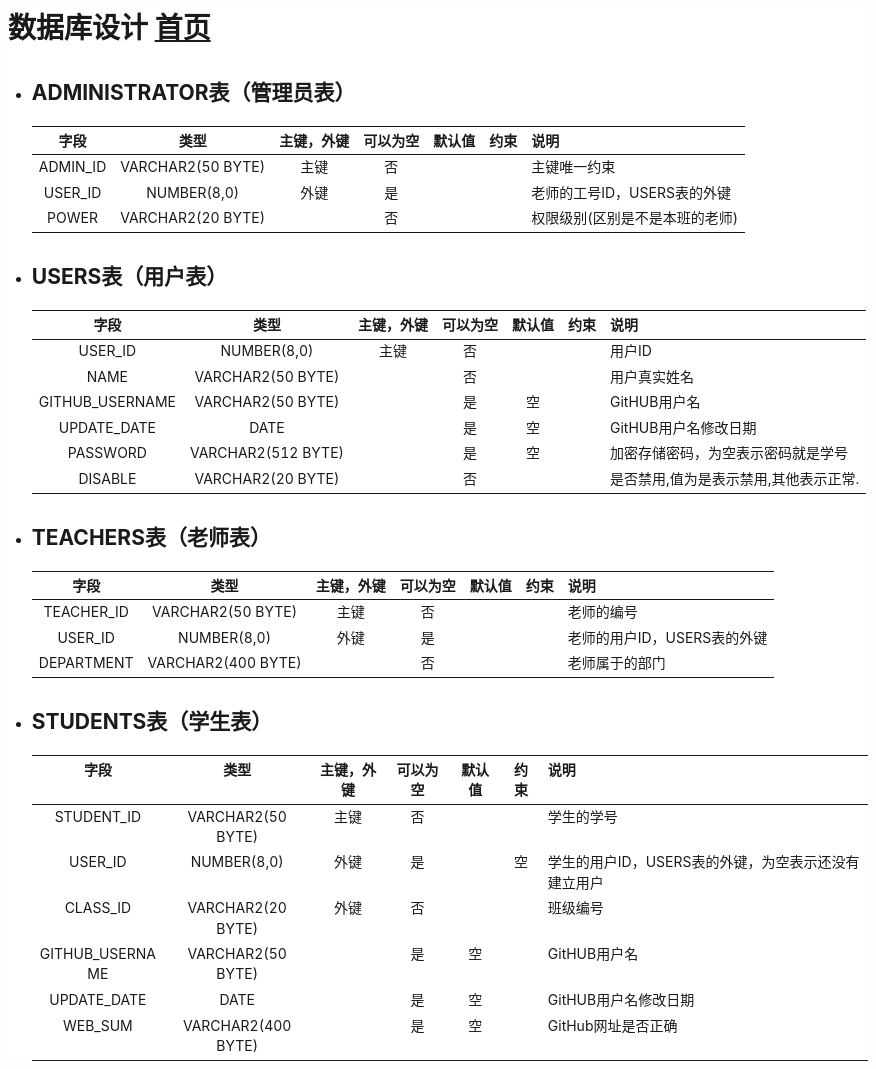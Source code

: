 # 数据库设计 [首页](./README.md)

<div id="ADMINISTRATOR"></div>

- ## ADMINISTRATOR表（管理员表）

    |字段|类型|主键，外键|可以为空|默认值|约束|说明|
    |:-------:|:-------------:|:------:|:----:|:---:|:----:|:----------|
    |ADMIN_ID|VARCHAR2(50 BYTE)|主键|否| | | 主键唯一约束|
    |USER_ID|NUMBER(8,0)|外键|是| | | 老师的工号ID，USERS表的外键|
    |POWER|VARCHAR2(20 BYTE)||否| | | 权限级别(区别是不是本班的老师)|

<div id="USERS"></div>

- ## USERS表（用户表）

    |字段|类型|主键，外键|可以为空|默认值|约束|说明|
    |:-------:|:-------------:|:------:|:----:|:---:|:----:|:----------|
    |USER_ID|NUMBER(8,0)|主键|否| | | 用户ID|
    |NAME|VARCHAR2(50 BYTE)| |否| | | 用户真实姓名|
    |GITHUB_USERNAME|VARCHAR2(50 BYTE)| |是|空| | GitHUB用户名|
    |UPDATE_DATE|DATE| |是|空| | GitHUB用户名修改日期|
    |PASSWORD|VARCHAR2(512 BYTE)| |是|空| | 加密存储密码，为空表示密码就是学号|
    |DISABLE|VARCHAR2(20 BYTE)| |否| | |是否禁用,值为是表示禁用,其他表示正常.|

<div id="TEACHERS"></div>

- ## TEACHERS表（老师表）

    |字段|类型|主键，外键|可以为空|默认值|约束|说明|
    |:-------:|:-------------:|:------:|:----:|:---:|:----:|:----------|
    |TEACHER_ID|VARCHAR2(50 BYTE)|主键|否| | | 老师的编号|
    |USER_ID|NUMBER(8,0)|外键|是| | | 老师的用户ID，USERS表的外键|
    |DEPARTMENT|VARCHAR2(400 BYTE)| |否| | | 老师属于的部门|

<div id="STUDENTS"></div>

- ## STUDENTS表（学生表）

    |字段|类型|主键，外键|可以为空|默认值|约束|说明|
    |:-------:|:-------------:|:------:|:----:|:---:|:----:|:----------|
    |STUDENT_ID|VARCHAR2(50 BYTE)|主键|否| | | 学生的学号|
    |USER_ID|NUMBER(8,0)|外键|是| |空| 学生的用户ID，USERS表的外键，为空表示还没有建立用户|
    |CLASS_ID|VARCHAR2(20 BYTE)|外键|否| | | 班级编号|
    |GITHUB_USERNAME|VARCHAR2(50 BYTE)| |是|空| | GitHUB用户名|
    |UPDATE_DATE|DATE| |是|空| | GitHUB用户名修改日期|
    |WEB_SUM|VARCHAR2(400 BYTE)| |是|空| | GitHub网址是否正确|
	
